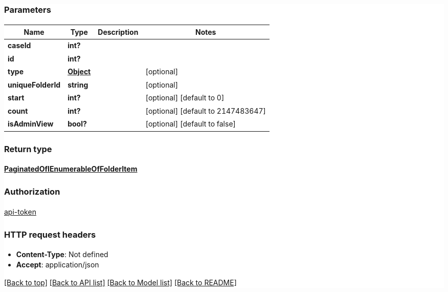```csharp
```

### Parameters

Name | Type | Description  | Notes
------------- | ------------- | ------------- | -------------
 **caseId** | **int?**|  | 
 **id** | **int?**|  | 
 **type** | [**Object**](Object.md)|  | [optional] 
 **uniqueFolderId** | **string**|  | [optional] 
 **start** | **int?**|  | [optional] [default to 0]
 **count** | **int?**|  | [optional] [default to 2147483647]
 **isAdminView** | **bool?**|  | [optional] [default to false]

### Return type

[**PaginatedOfIEnumerableOfFolderItem**](PaginatedOfIEnumerableOfFolderItem.md)

### Authorization

[api-token](../README.md#api-token)

### HTTP request headers

 - **Content-Type**: Not defined
 - **Accept**: application/json

[[Back to top]](#) [[Back to API list]](../README.md#documentation-for-api-endpoints) [[Back to Model list]](../README.md#documentation-for-models) [[Back to README]](../README.md)

